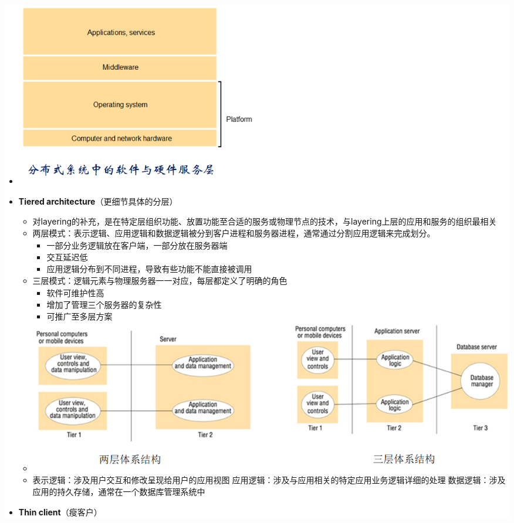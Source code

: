   * <img src="NoSQL.assets/image-20230221141110317.png" alt="image-20230221141110317" style="zoom:80%;" />

* **Tiered architecture**（更细节具体的分层）

  * 对layering的补充，是在特定层组织功能、放置功能至合适的服务或物理节点的技术，与layering上层的应用和服务的组织最相关
  * 两层模式：表示逻辑、应用逻辑和数据逻辑被分到客户进程和服务器进程，通常通过分割应用逻辑来完成划分。
    * 一部分业务逻辑放在客户端，一部分放在服务器端
    * 交互延迟低
    * 应用逻辑分布到不同进程，导致有些功能不能直接被调用
  * 三层模式：逻辑元素与物理服务器一一对应，每层都定义了明确的角色
    * 软件可维护性高
    * 增加了管理三个服务器的复杂性
    * 可推广至多层方案
  * <img src="NoSQL.assets/image-20230221143902414.png" alt="image-20230221143902414" style="zoom:80%;" />
  * 表示逻辑：涉及用户交互和修改呈现给用户的应用视图
    应用逻辑：涉及与应用相关的特定应用业务逻辑详细的处理
    数据逻辑：涉及应用的持久存储，通常在一个数据库管理系统中

* **Thin client**（瘦客户）
